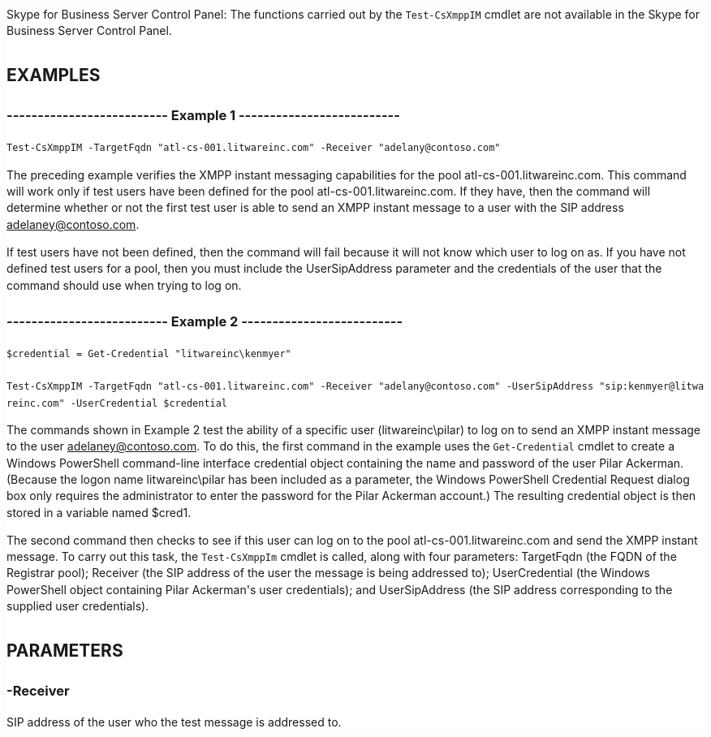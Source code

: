 Skype for Business Server Control Panel: The functions carried out by the `Test-CsXmppIM` cmdlet are not available in the Skype for Business Server Control Panel.


## EXAMPLES

### -------------------------- Example 1 --------------------------
```
Test-CsXmppIM -TargetFqdn "atl-cs-001.litwareinc.com" -Receiver "adelany@contoso.com"
```

The preceding example verifies the XMPP instant messaging capabilities for the pool atl-cs-001.litwareinc.com.
This command will work only if test users have been defined for the pool atl-cs-001.litwareinc.com.
If they have, then the command will determine whether or not the first test user is able to send an XMPP instant message to a user with the SIP address adelaney@contoso.com.

If test users have not been defined, then the command will fail because it will not know which user to log on as.
If you have not defined test users for a pool, then you must include the UserSipAddress parameter and the credentials of the user that the command should use when trying to log on.


### -------------------------- Example 2 --------------------------
```
$credential = Get-Credential "litwareinc\kenmyer"

Test-CsXmppIM -TargetFqdn "atl-cs-001.litwareinc.com" -Receiver "adelany@contoso.com" -UserSipAddress "sip:kenmyer@litwareinc.com" -UserCredential $credential
```

The commands shown in Example 2 test the ability of a specific user (litwareinc\pilar) to log on to send an XMPP instant message to the user adelaney@contoso.com.
To do this, the first command in the example uses the `Get-Credential` cmdlet to create a Windows PowerShell command-line interface credential object containing the name and password of the user Pilar Ackerman.
(Because the logon name litwareinc\pilar has been included as a parameter, the Windows PowerShell Credential Request dialog box only requires the administrator to enter the password for the Pilar Ackerman account.) The resulting credential object is then stored in a variable named $cred1.

The second command then checks to see if this user can log on to the pool atl-cs-001.litwareinc.com and send the XMPP instant message.
To carry out this task, the `Test-CsXmppIm` cmdlet is called, along with four parameters: TargetFqdn (the FQDN of the Registrar pool); Receiver (the SIP address of the user the message is being addressed to); UserCredential (the Windows PowerShell object containing Pilar Ackerman's user credentials); and UserSipAddress (the SIP address corresponding to the supplied user credentials).


## PARAMETERS

### -Receiver
SIP address of the user who the test message is addressed to.

